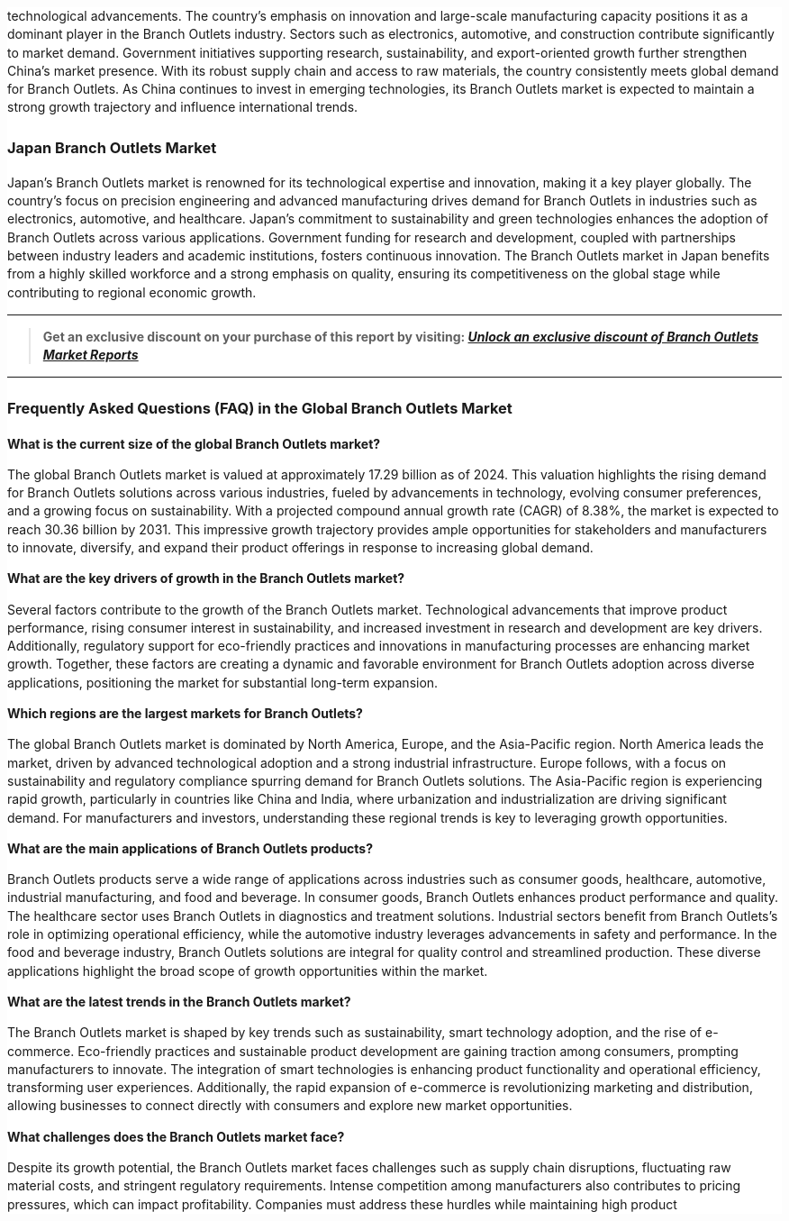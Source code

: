technological advancements. The country&rsquo;s emphasis on innovation and large-scale manufacturing capacity positions it as a dominant player in the Branch Outlets industry. Sectors such as electronics, automotive, and construction contribute significantly to market demand. Government initiatives supporting research, sustainability, and export-oriented growth further strengthen China&rsquo;s market presence. With its robust supply chain and access to raw materials, the country consistently meets global demand for Branch Outlets. As China continues to invest in emerging technologies, its Branch Outlets market is expected to maintain a strong growth trajectory and influence international trends.</p><h3>Japan Branch Outlets Market</h3><p>Japan&rsquo;s Branch Outlets market is renowned for its technological expertise and innovation, making it a key player globally. The country&rsquo;s focus on precision engineering and advanced manufacturing drives demand for Branch Outlets in industries such as electronics, automotive, and healthcare. Japan&rsquo;s commitment to sustainability and green technologies enhances the adoption of Branch Outlets across various applications. Government funding for research and development, coupled with partnerships between industry leaders and academic institutions, fosters continuous innovation. The Branch Outlets market in Japan benefits from a highly skilled workforce and a strong emphasis on quality, ensuring its competitiveness on the global stage while contributing to regional economic growth.</p><hr /><blockquote><p><strong>Get an exclusive discount on your purchase of this report by visiting: <em><a href="://marketresearchpulse.com/ask-for-discount/68259?utm_source=Github&amp;utm_medium=0112">Unlock an exclusive discount of Branch Outlets Market Reports</a></em>&nbsp;</strong></p></blockquote><hr /><h3>Frequently Asked Questions (FAQ) in the Global Branch Outlets Market</h3><p><strong>What is the current size of the global Branch Outlets market?</strong></p><p>The global Branch Outlets market is valued at approximately 17.29 billion as of 2024. This valuation highlights the rising demand for Branch Outlets solutions across various industries, fueled by advancements in technology, evolving consumer preferences, and a growing focus on sustainability. With a projected compound annual growth rate (CAGR) of 8.38%, the market is expected to reach 30.36 billion by 2031. This impressive growth trajectory provides ample opportunities for stakeholders and manufacturers to innovate, diversify, and expand their product offerings in response to increasing global demand.</p><p><strong>What are the key drivers of growth in the Branch Outlets market?</strong></p><p>Several factors contribute to the growth of the Branch Outlets market. Technological advancements that improve product performance, rising consumer interest in sustainability, and increased investment in research and development are key drivers. Additionally, regulatory support for eco-friendly practices and innovations in manufacturing processes are enhancing market growth. Together, these factors are creating a dynamic and favorable environment for Branch Outlets adoption across diverse applications, positioning the market for substantial long-term expansion.</p><p><strong>Which regions are the largest markets for Branch Outlets?</strong></p><p>The global Branch Outlets market is dominated by North America, Europe, and the Asia-Pacific region. North America leads the market, driven by advanced technological adoption and a strong industrial infrastructure. Europe follows, with a focus on sustainability and regulatory compliance spurring demand for Branch Outlets solutions. The Asia-Pacific region is experiencing rapid growth, particularly in countries like China and India, where urbanization and industrialization are driving significant demand. For manufacturers and investors, understanding these regional trends is key to leveraging growth opportunities.</p><p><strong>What are the main applications of Branch Outlets products?</strong></p><p>Branch Outlets products serve a wide range of applications across industries such as consumer goods, healthcare, automotive, industrial manufacturing, and food and beverage. In consumer goods, Branch Outlets enhances product performance and quality. The healthcare sector uses Branch Outlets in diagnostics and treatment solutions. Industrial sectors benefit from Branch Outlets&rsquo;s role in optimizing operational efficiency, while the automotive industry leverages advancements in safety and performance. In the food and beverage industry, Branch Outlets solutions are integral for quality control and streamlined production. These diverse applications highlight the broad scope of growth opportunities within the market.</p><p><strong>What are the latest trends in the Branch Outlets market?</strong></p><p>The Branch Outlets market is shaped by key trends such as sustainability, smart technology adoption, and the rise of e-commerce. Eco-friendly practices and sustainable product development are gaining traction among consumers, prompting manufacturers to innovate. The integration of smart technologies is enhancing product functionality and operational efficiency, transforming user experiences. Additionally, the rapid expansion of e-commerce is revolutionizing marketing and distribution, allowing businesses to connect directly with consumers and explore new market opportunities.</p><p><strong>What challenges does the Branch Outlets market face?</strong></p><p>Despite its growth potential, the Branch Outlets market faces challenges such as supply chain disruptions, fluctuating raw material costs, and stringent regulatory requirements. Intense competition among manufacturers also contributes to pricing pressures, which can impact profitability. Companies must address these hurdles while maintaining high product